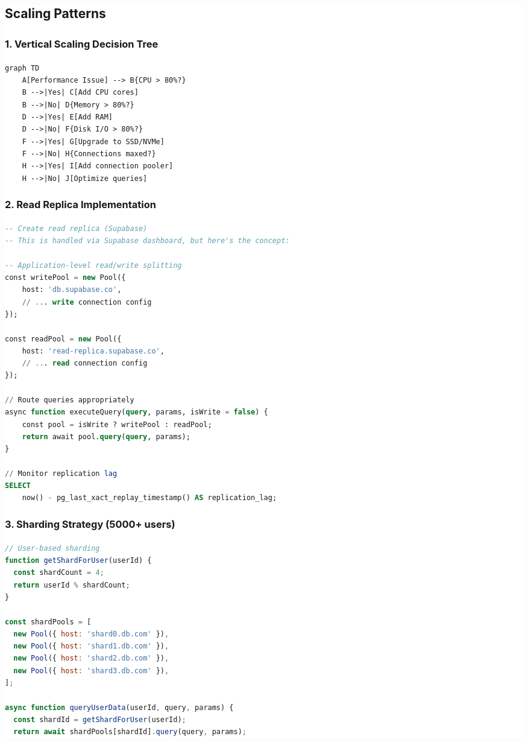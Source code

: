## Scaling Patterns

### 1. Vertical Scaling Decision Tree

```mermaid
graph TD
    A[Performance Issue] --> B{CPU > 80%?}
    B -->|Yes| C[Add CPU cores]
    B -->|No| D{Memory > 80%?}
    D -->|Yes| E[Add RAM]
    D -->|No| F{Disk I/O > 80%?}
    F -->|Yes| G[Upgrade to SSD/NVMe]
    F -->|No| H{Connections maxed?}
    H -->|Yes| I[Add connection pooler]
    H -->|No| J[Optimize queries]
```

### 2. Read Replica Implementation

```sql
-- Create read replica (Supabase)
-- This is handled via Supabase dashboard, but here's the concept:

-- Application-level read/write splitting
const writePool = new Pool({
    host: 'db.supabase.co',
    // ... write connection config
});

const readPool = new Pool({
    host: 'read-replica.supabase.co',
    // ... read connection config
});

// Route queries appropriately
async function executeQuery(query, params, isWrite = false) {
    const pool = isWrite ? writePool : readPool;
    return await pool.query(query, params);
}

// Monitor replication lag
SELECT
    now() - pg_last_xact_replay_timestamp() AS replication_lag;
```

### 3. Sharding Strategy (5000+ users)

```javascript
// User-based sharding
function getShardForUser(userId) {
  const shardCount = 4;
  return userId % shardCount;
}

const shardPools = [
  new Pool({ host: 'shard0.db.com' }),
  new Pool({ host: 'shard1.db.com' }),
  new Pool({ host: 'shard2.db.com' }),
  new Pool({ host: 'shard3.db.com' }),
];

async function queryUserData(userId, query, params) {
  const shardId = getShardForUser(userId);
  return await shardPools[shardId].query(query, params);
```